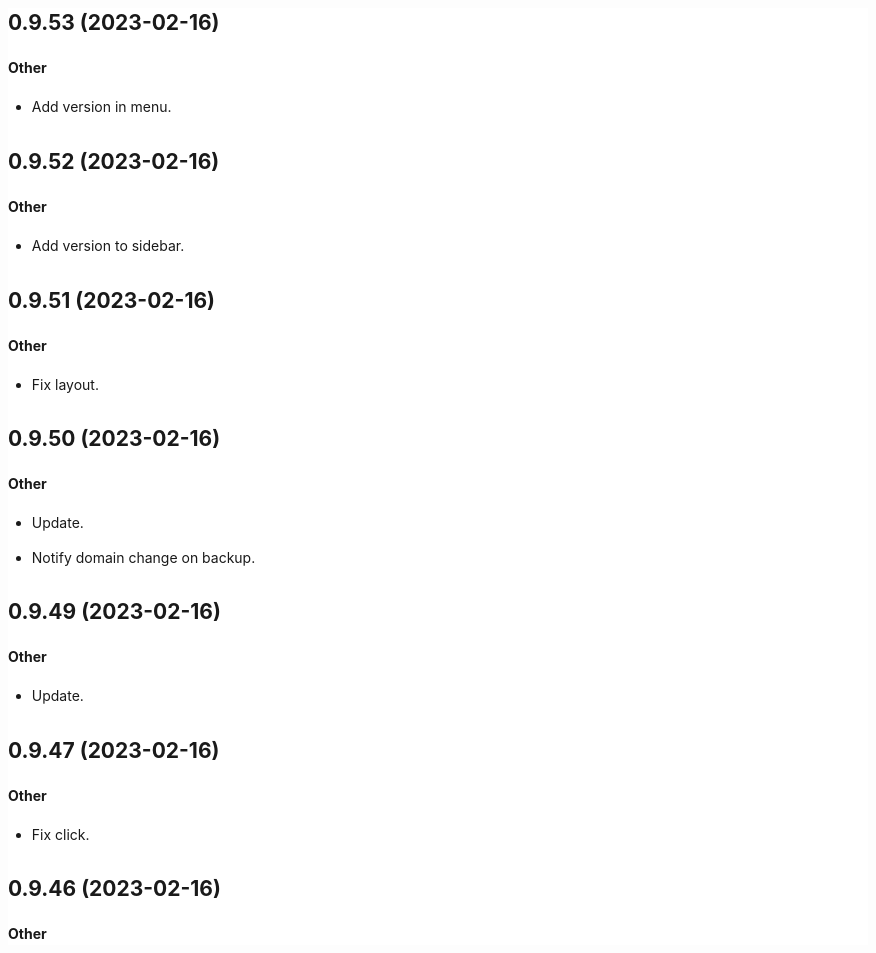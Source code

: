 

## 0.9.53 (2023-02-16)

#### Other

* Add version in menu. 



## 0.9.52 (2023-02-16)

#### Other

* Add version to sidebar. 



## 0.9.51 (2023-02-16)

#### Other

* Fix layout. 



## 0.9.50 (2023-02-16)

#### Other

* Update. 

* Notify domain change on backup. 



## 0.9.49 (2023-02-16)

#### Other

* Update. 



## 0.9.47 (2023-02-16)

#### Other

* Fix click. 



## 0.9.46 (2023-02-16)

#### Other

